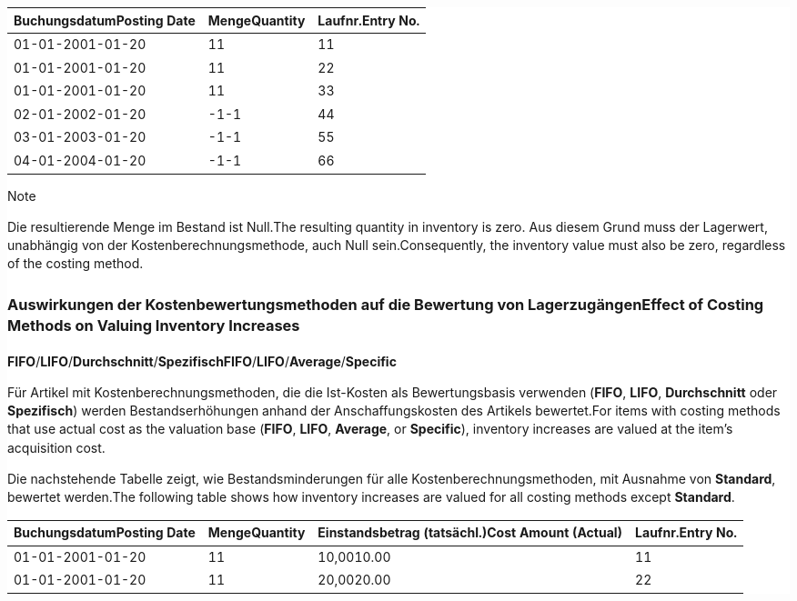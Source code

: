 |<span data-ttu-id="0d244-189">Buchungsdatum</span><span class="sxs-lookup"><span data-stu-id="0d244-189">Posting Date</span></span>|<span data-ttu-id="0d244-190">Menge</span><span class="sxs-lookup"><span data-stu-id="0d244-190">Quantity</span></span>|<span data-ttu-id="0d244-191">Laufnr.</span><span class="sxs-lookup"><span data-stu-id="0d244-191">Entry No.</span></span>|  
|------------------|--------------|---------------|  
|<span data-ttu-id="0d244-192">01-01-20</span><span class="sxs-lookup"><span data-stu-id="0d244-192">01-01-20</span></span>|<span data-ttu-id="0d244-193">1</span><span class="sxs-lookup"><span data-stu-id="0d244-193">1</span></span>|<span data-ttu-id="0d244-194">1</span><span class="sxs-lookup"><span data-stu-id="0d244-194">1</span></span>|  
|<span data-ttu-id="0d244-195">01-01-20</span><span class="sxs-lookup"><span data-stu-id="0d244-195">01-01-20</span></span>|<span data-ttu-id="0d244-196">1</span><span class="sxs-lookup"><span data-stu-id="0d244-196">1</span></span>|<span data-ttu-id="0d244-197">2</span><span class="sxs-lookup"><span data-stu-id="0d244-197">2</span></span>|  
|<span data-ttu-id="0d244-198">01-01-20</span><span class="sxs-lookup"><span data-stu-id="0d244-198">01-01-20</span></span>|<span data-ttu-id="0d244-199">1</span><span class="sxs-lookup"><span data-stu-id="0d244-199">1</span></span>|<span data-ttu-id="0d244-200">3</span><span class="sxs-lookup"><span data-stu-id="0d244-200">3</span></span>|  
|<span data-ttu-id="0d244-201">02-01-20</span><span class="sxs-lookup"><span data-stu-id="0d244-201">02-01-20</span></span>|<span data-ttu-id="0d244-202">-1</span><span class="sxs-lookup"><span data-stu-id="0d244-202">-1</span></span>|<span data-ttu-id="0d244-203">4</span><span class="sxs-lookup"><span data-stu-id="0d244-203">4</span></span>|  
|<span data-ttu-id="0d244-204">03-01-20</span><span class="sxs-lookup"><span data-stu-id="0d244-204">03-01-20</span></span>|<span data-ttu-id="0d244-205">-1</span><span class="sxs-lookup"><span data-stu-id="0d244-205">-1</span></span>|<span data-ttu-id="0d244-206">5</span><span class="sxs-lookup"><span data-stu-id="0d244-206">5</span></span>|  
|<span data-ttu-id="0d244-207">04-01-20</span><span class="sxs-lookup"><span data-stu-id="0d244-207">04-01-20</span></span>|<span data-ttu-id="0d244-208">-1</span><span class="sxs-lookup"><span data-stu-id="0d244-208">-1</span></span>|<span data-ttu-id="0d244-209">6</span><span class="sxs-lookup"><span data-stu-id="0d244-209">6</span></span>|  

> [!NOTE]  
>  <span data-ttu-id="0d244-210">Die resultierende Menge im Bestand ist Null.</span><span class="sxs-lookup"><span data-stu-id="0d244-210">The resulting quantity in inventory is zero.</span></span> <span data-ttu-id="0d244-211">Aus diesem Grund muss der Lagerwert, unabhängig von der Kostenberechnungsmethode, auch Null sein.</span><span class="sxs-lookup"><span data-stu-id="0d244-211">Consequently, the inventory value must also be zero, regardless of the costing method.</span></span>  

### <a name="effect-of-costing-methods-on-valuing-inventory-increases"></a><span data-ttu-id="0d244-212">Auswirkungen der Kostenbewertungsmethoden auf die Bewertung von Lagerzugängen</span><span class="sxs-lookup"><span data-stu-id="0d244-212">Effect of Costing Methods on Valuing Inventory Increases</span></span>  
 <span data-ttu-id="0d244-213">**FIFO**/**LIFO**/**Durchschnitt**/**Spezifisch**</span><span class="sxs-lookup"><span data-stu-id="0d244-213">**FIFO**/**LIFO**/**Average**/**Specific**</span></span>  

 <span data-ttu-id="0d244-214">Für Artikel mit Kostenberechnungsmethoden, die die Ist-Kosten als Bewertungsbasis verwenden (**FIFO**, **LIFO**, **Durchschnitt** oder **Spezifisch**) werden Bestandserhöhungen anhand der Anschaffungskosten des Artikels bewertet.</span><span class="sxs-lookup"><span data-stu-id="0d244-214">For items with costing methods that use actual cost as the valuation base (**FIFO**, **LIFO**, **Average**, or **Specific**), inventory increases are valued at the item’s acquisition cost.</span></span>  

 <span data-ttu-id="0d244-215">Die nachstehende Tabelle zeigt, wie Bestandsminderungen für alle Kostenberechnungsmethoden, mit Ausnahme von **Standard**, bewertet werden.</span><span class="sxs-lookup"><span data-stu-id="0d244-215">The following table shows how inventory increases are valued for all costing methods except **Standard**.</span></span>  

|<span data-ttu-id="0d244-216">Buchungsdatum</span><span class="sxs-lookup"><span data-stu-id="0d244-216">Posting Date</span></span>|<span data-ttu-id="0d244-217">Menge</span><span class="sxs-lookup"><span data-stu-id="0d244-217">Quantity</span></span>|<span data-ttu-id="0d244-218">Einstandsbetrag (tatsächl.)</span><span class="sxs-lookup"><span data-stu-id="0d244-218">Cost Amount (Actual)</span></span>|<span data-ttu-id="0d244-219">Laufnr.</span><span class="sxs-lookup"><span data-stu-id="0d244-219">Entry No.</span></span>|  
|------------------|--------------|----------------------------|---------------|  
|<span data-ttu-id="0d244-220">01-01-20</span><span class="sxs-lookup"><span data-stu-id="0d244-220">01-01-20</span></span>|<span data-ttu-id="0d244-221">1</span><span class="sxs-lookup"><span data-stu-id="0d244-221">1</span></span>|<span data-ttu-id="0d244-222">10,00</span><span class="sxs-lookup"><span data-stu-id="0d244-222">10.00</span></span>|<span data-ttu-id="0d244-223">1</span><span class="sxs-lookup"><span data-stu-id="0d244-223">1</span></span>|  
|<span data-ttu-id="0d244-224">01-01-20</span><span class="sxs-lookup"><span data-stu-id="0d244-224">01-01-20</span></span>|<span data-ttu-id="0d244-225">1</span><span class="sxs-lookup"><span data-stu-id="0d244-225">1</span></span>|<span data-ttu-id="0d244-226">20,00</span><span class="sxs-lookup"><span data-stu-id="0d244-226">20.00</span></span>|<span data-ttu-id="0d244-227">2</span><span class="sxs-lookup"><span data-stu-id="0d244-227">2</span></span>|  